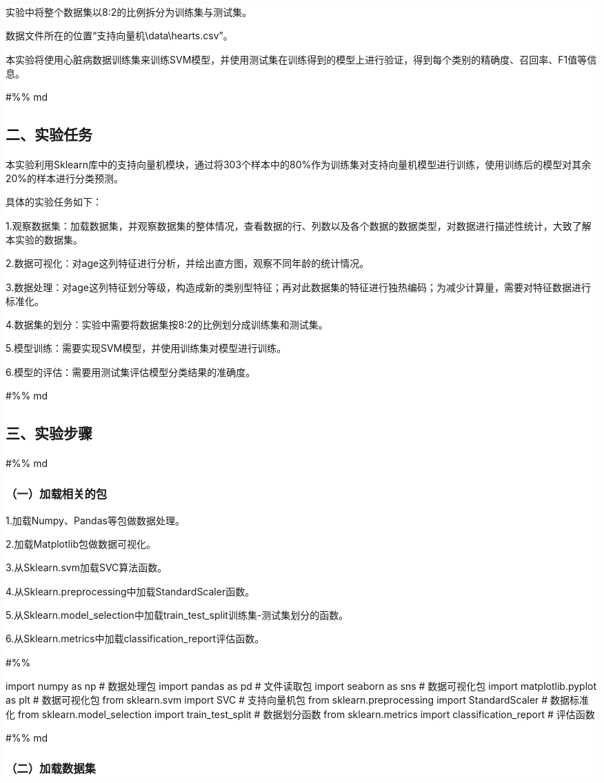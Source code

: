 实验中将整个数据集以8:2的比例拆分为训练集与测试集。

数据文件所在的位置“支持向量机\data\hearts.csv”。

本实验将使用心脏病数据训练集来训练SVM模型，并使用测试集在训练得到的模型上进行验证，得到每个类别的精确度、召回率、F1值等信息。

#%% md

## 二、实验任务
本实验利用Sklearn库中的支持向量机模块，通过将303个样本中的80%作为训练集对支持向量机模型进行训练，使用训练后的模型对其余20%的样本进行分类预测。

具体的实验任务如下：

1.观察数据集：加载数据集，并观察数据集的整体情况，查看数据的行、列数以及各个数据的数据类型，对数据进行描述性统计，大致了解本实验的数据集。

2.数据可视化：对age这列特征进行分析，并绘出直方图，观察不同年龄的统计情况。

3.数据处理：对age这列特征划分等级，构造成新的类别型特征；再对此数据集的特征进行独热编码；为减少计算量，需要对特征数据进行标准化。

4.数据集的划分：实验中需要将数据集按8:2的比例划分成训练集和测试集。

5.模型训练：需要实现SVM模型，并使用训练集对模型进行训练。

6.模型的评估：需要用测试集评估模型分类结果的准确度。

#%% md

## 三、实验步骤

#%% md

### （一）加载相关的包
1.加载Numpy、Pandas等包做数据处理。

2.加载Matplotlib包做数据可视化。

3.从Sklearn.svm加载SVC算法函数。

4.从Sklearn.preprocessing中加载StandardScaler函数。

5.从Sklearn.model_selection中加载train_test_split训练集-测试集划分的函数。

6.从Sklearn.metrics中加载classification_report评估函数。

#%%

import numpy as np  # 数据处理包
import pandas as pd  # 文件读取包
import seaborn as sns  # 数据可视化包
import matplotlib.pyplot as plt  # 数据可视化包
from sklearn.svm import SVC  # 支持向量机包
from sklearn.preprocessing import StandardScaler  # 数据标准化
from sklearn.model_selection import train_test_split  # 数据划分函数
from sklearn.metrics import classification_report  # 评估函数

#%% md

### （二）加载数据集
